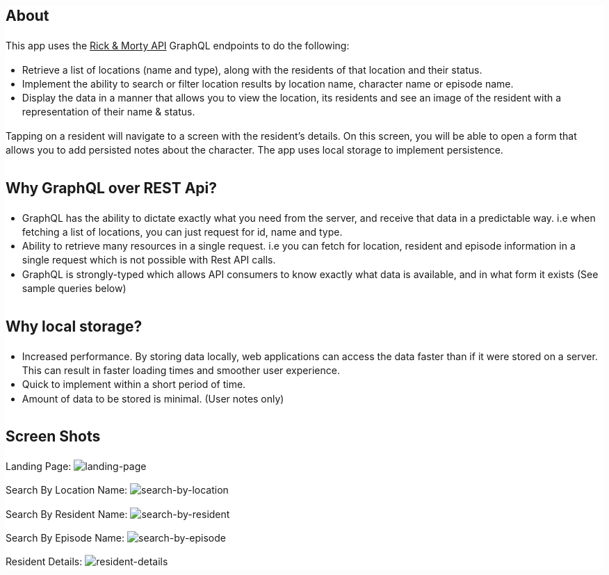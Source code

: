 ## About
This app uses the [Rick & Morty API](https://rickandmortyapi.com/) GraphQL endpoints to do the following:
- Retrieve a list of locations (name and type), along with the residents of that location and their status.
- Implement the ability to search or filter location results by location name, character name or episode name.
- Display the data in a manner that allows you to view the location, its residents and see an image of the resident with a representation of their name & status.
  
Tapping on a resident will navigate to a screen with the resident’s details. 
On this screen, you will be able to open a form that allows you to add persisted notes about the character.
The app uses local storage to implement persistence. 

## Why GraphQL over REST Api?

- GraphQL has the ability to dictate exactly what you need from the server, and receive that data in a predictable way. i.e when fetching a list of locations, you can just request for id, name and type.
- Ability to retrieve many resources in a single request. i.e you can fetch for location, resident and episode information in a single request which is not possible with Rest API calls.
- GraphQL is strongly-typed which allows API consumers to know exactly what data is available, and in what form it exists (See sample queries below)

## Why local storage?

- Increased performance. By storing data locally, web applications can access the data faster than if it were stored on a server. This can result in faster loading times and smoother user experience.
- Quick to implement within a short period of time.
- Amount of data to be stored is minimal. (User notes only)

## Screen Shots

Landing Page:
<img width="1885" alt="landing-page" src="https://github.com/dkamau/rick-and-morty-api/assets/34334743/2fa447ff-cba7-4a79-be12-04086ba375ff">

Search By Location Name:
<img width="1884" alt="search-by-location" src="https://github.com/dkamau/rick-and-morty-api/assets/34334743/c3101ebf-7d39-41e9-a275-f57f1545ccc5">

Search By Resident Name:
<img width="1884" alt="search-by-resident" src="https://github.com/dkamau/rick-and-morty-api/assets/34334743/a400d972-4896-45a2-8b37-a3b15671b639">

Search By Episode Name: 
<img width="1883" alt="search-by-episode" src="https://github.com/dkamau/rick-and-morty-api/assets/34334743/a17d6e62-69a2-4446-bf13-4cd060e6e545">

Resident Details:
<img width="1883" alt="resident-details" src="https://github.com/dkamau/rick-and-morty-api/assets/34334743/96627671-6cf7-4c03-8d8a-fb3b5819991a">

